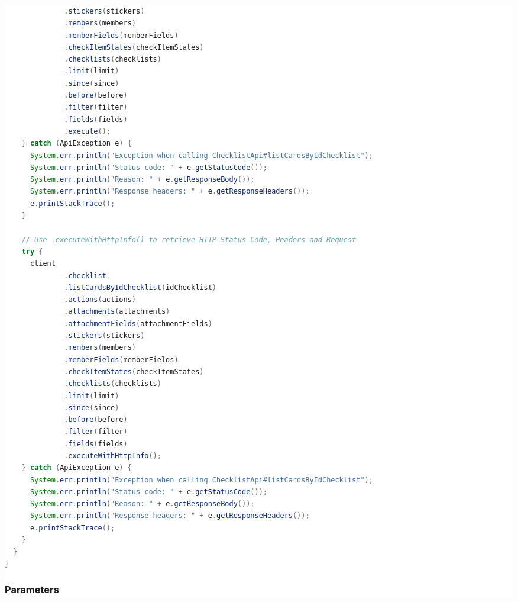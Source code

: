 ```java
              .stickers(stickers)
              .members(members)
              .memberFields(memberFields)
              .checkItemStates(checkItemStates)
              .checklists(checklists)
              .limit(limit)
              .since(since)
              .before(before)
              .filter(filter)
              .fields(fields)
              .execute();
    } catch (ApiException e) {
      System.err.println("Exception when calling ChecklistApi#listCardsByIdChecklist");
      System.err.println("Status code: " + e.getStatusCode());
      System.err.println("Reason: " + e.getResponseBody());
      System.err.println("Response headers: " + e.getResponseHeaders());
      e.printStackTrace();
    }

    // Use .executeWithHttpInfo() to retrieve HTTP Status Code, Headers and Request
    try {
      client
              .checklist
              .listCardsByIdChecklist(idChecklist)
              .actions(actions)
              .attachments(attachments)
              .attachmentFields(attachmentFields)
              .stickers(stickers)
              .members(members)
              .memberFields(memberFields)
              .checkItemStates(checkItemStates)
              .checklists(checklists)
              .limit(limit)
              .since(since)
              .before(before)
              .filter(filter)
              .fields(fields)
              .executeWithHttpInfo();
    } catch (ApiException e) {
      System.err.println("Exception when calling ChecklistApi#listCardsByIdChecklist");
      System.err.println("Status code: " + e.getStatusCode());
      System.err.println("Reason: " + e.getResponseBody());
      System.err.println("Response headers: " + e.getResponseHeaders());
      e.printStackTrace();
    }
  }
}

```

### Parameters
